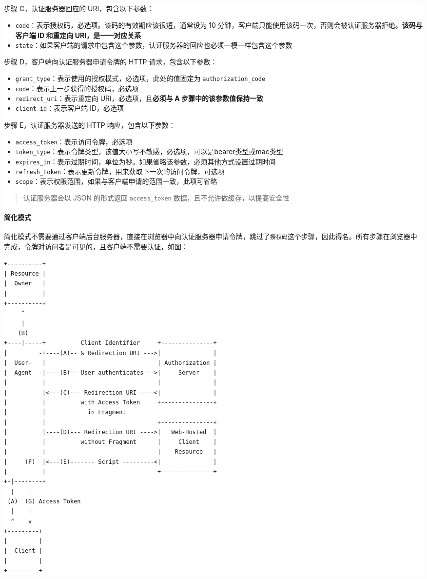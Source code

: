 步骤 C，认证服务器回应的 URI，包含以下参数：

- `code`：表示授权码，必选项。该码的有效期应该很短，通常设为 10 分钟，客户端只能使用该码一次，否则会被认证服务器拒绝。**该码与客户端 ID 和重定向 URI，是一一对应关系**
- `state`：如果客户端的请求中包含这个参数，认证服务器的回应也必须一模一样包含这个参数

步骤 D，客户端向认证服务器申请令牌的 HTTP 请求，包含以下参数：

- `grant_type`：表示使用的授权模式，必选项，此处的值固定为 `authorization_code`
- `code`：表示上一步获得的授权码，必选项
- `redirect_uri`：表示重定向 URI，必选项，且**必须与 A 步骤中的该参数值保持一致**
- `client_id`：表示客户端 ID，必选项

步骤 E，认证服务器发送的 HTTP 响应，包含以下参数：

- `access_token`：表示访问令牌，必选项
- `token_type`：表示令牌类型，该值大小写不敏感，必选项，可以是bearer类型或mac类型
- `expires_in`：表示过期时间，单位为秒。如果省略该参数，必须其他方式设置过期时间
- `refresh_token`：表示更新令牌，用来获取下一次的访问令牌，可选项
- `scope`：表示权限范围，如果与客户端申请的范围一致，此项可省略

> 认证服务器会以 JSON 的形式返回 `access_token` 数据，且不允许做缓存，以提高安全性

#### 简化模式

简化模式不需要通过客户端后台服务器，直接在浏览器中向认证服务器申请令牌，跳过了`授权码`这个步骤，因此得名。所有步骤在浏览器中完成，令牌对访问者是可见的，且客户端不需要认证，如图：

```tex
+----------+
| Resource |
|  Owner   |
|          |
+----------+
     ^
     |
    (B)
+----|-----+          Client Identifier     +---------------+
|         -+----(A)-- & Redirection URI --->|               |
|  User-   |                                | Authorization |
|  Agent  -|----(B)-- User authenticates -->|     Server    |
|          |                                |               |
|          |<---(C)--- Redirection URI ----<|               |
|          |          with Access Token     +---------------+
|          |            in Fragment
|          |                                +---------------+
|          |----(D)--- Redirection URI ---->|   Web-Hosted  |
|          |          without Fragment      |     Client    |
|          |                                |    Resource   |
|     (F)  |<---(E)------- Script ---------<|               |
|          |                                +---------------+
+-|--------+
  |    |
 (A)  (G) Access Token
  |    |
  ^    v
+---------+
|         |
|  Client |
|         |
+---------+
```
